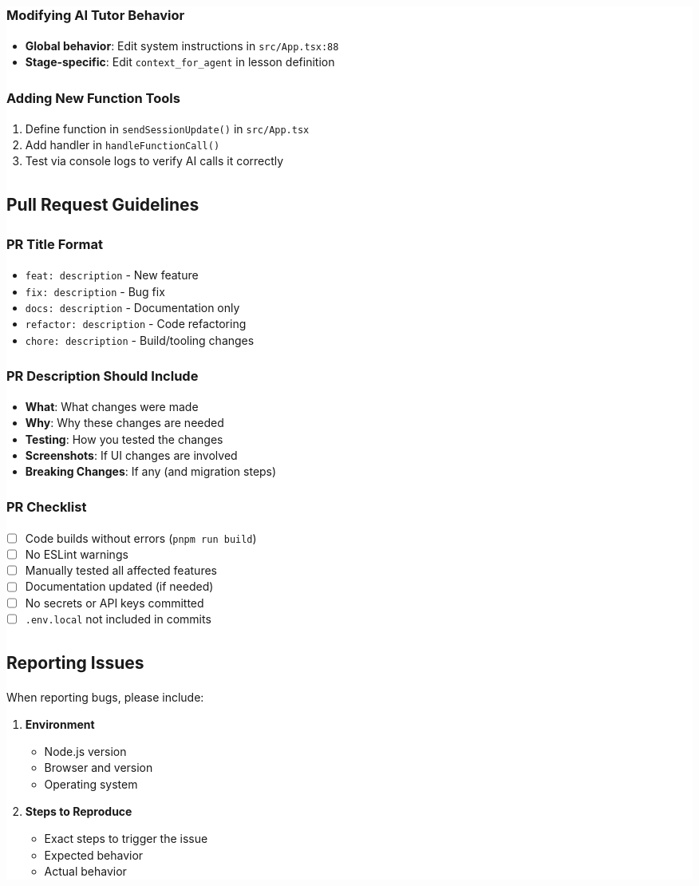 ### Modifying AI Tutor Behavior

- **Global behavior**: Edit system instructions in `src/App.tsx:88`
- **Stage-specific**: Edit `context_for_agent` in lesson definition

### Adding New Function Tools

1. Define function in `sendSessionUpdate()` in `src/App.tsx`
2. Add handler in `handleFunctionCall()`
3. Test via console logs to verify AI calls it correctly

## Pull Request Guidelines

### PR Title Format

- `feat: description` - New feature
- `fix: description` - Bug fix
- `docs: description` - Documentation only
- `refactor: description` - Code refactoring
- `chore: description` - Build/tooling changes

### PR Description Should Include

- **What**: What changes were made
- **Why**: Why these changes are needed
- **Testing**: How you tested the changes
- **Screenshots**: If UI changes are involved
- **Breaking Changes**: If any (and migration steps)

### PR Checklist

- [ ] Code builds without errors (`pnpm run build`)
- [ ] No ESLint warnings
- [ ] Manually tested all affected features
- [ ] Documentation updated (if needed)
- [ ] No secrets or API keys committed
- [ ] `.env.local` not included in commits

## Reporting Issues

When reporting bugs, please include:

1. **Environment**
   - Node.js version
   - Browser and version
   - Operating system

2. **Steps to Reproduce**
   - Exact steps to trigger the issue
   - Expected behavior
   - Actual behavior

